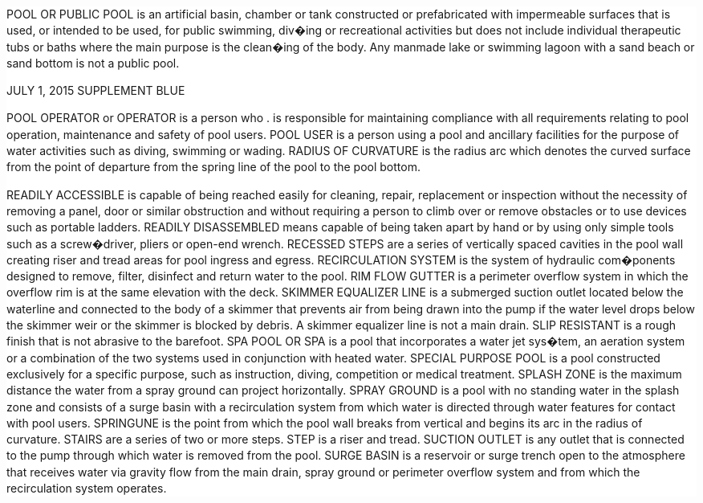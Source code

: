 POOL OR PUBLIC POOL is an artificial basin, chamber or tank constructed or prefabricated with impermeable surfaces that is used, or intended to be used, for public swimming, div�ing or recreational activities but does not include individual therapeutic tubs or baths where the main purpose is the clean�ing of the body. Any manmade lake or swimming lagoon with a sand beach or sand bottom is not a public pool.








JULY 1, 2015 SUPPLEMENT
BLUE




POOL OPERATOR or OPERATOR is a person who . is responsible for maintaining compliance with all requirements relating to pool operation, maintenance and safety of pool users.
POOL USER is a person using a pool and ancillary facilities for the purpose of water activities such as diving, swimming or wading.
RADIUS OF CURVATURE is the radius arc which denotes the curved surface from the point of departure from the spring line of the pool to the pool bottom.


READILY ACCESSIBLE is capable of being reached easily
for
cleaning, repair, replacement or inspection without the necessity of removing a panel, door or similar obstruction and without requiring a person to climb over or remove obstacles or to use devices such as portable ladders.
READILY DISASSEMBLED means capable of being taken apart by hand or by using only simple tools such as a screw�driver, pliers or open-end wrench.
RECESSED STEPS are a series of vertically spaced cavities in the pool wall creating riser and tread areas for pool ingress and egress.
RECIRCULATION SYSTEM is the system of hydraulic com�ponents designed to remove, filter, disinfect and return water to the pool.
RIM FLOW GUTTER is a perimeter overflow system in which the overflow rim is at the same elevation with the deck.
SKIMMER EQUALIZER LINE is a submerged suction outlet located below the waterline and connected to the body of a skimmer that prevents air from being drawn into the pump if the water level drops below the skimmer weir or the skimmer is blocked by debris. A skimmer equalizer line is not a main drain.
SLIP RESISTANT is a rough finish that is not abrasive to the barefoot.
SPA POOL OR SPA is a pool that incorporates a water jet sys�tem, an aeration system or a combination of the two systems used in conjunction with heated water.
SPECIAL PURPOSE POOL is a pool constructed exclusively for a specific purpose, such as instruction, diving, competition
or medical treatment.
SPLASH ZONE is the maximum distance the water from a spray ground can project horizontally.
SPRAY GROUND is a pool with no standing water in the splash zone and consists of a surge basin with a recirculation system from which water is directed through water features for contact with pool users.
SPRINGUNE is the point from which the pool wall breaks from vertical and begins its arc in the radius of curvature.
STAIRS are a series of two or more steps.
STEP is a riser and tread.
SUCTION OUTLET is any outlet that is connected to the pump through which water is removed from the pool.
SURGE BASIN is a reservoir or surge trench open to the atmosphere that receives water via gravity flow from the main drain, spray ground or perimeter overflow system and from which the recirculation system operates.
